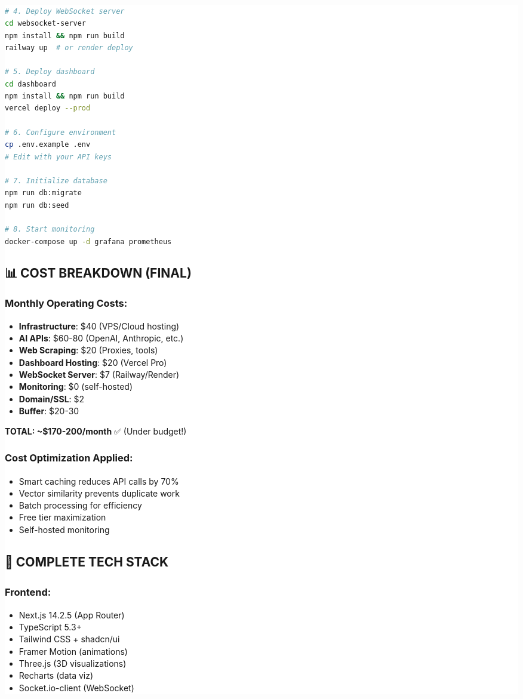 ```bash
# 4. Deploy WebSocket server
cd websocket-server
npm install && npm run build
railway up  # or render deploy

# 5. Deploy dashboard
cd dashboard
npm install && npm run build
vercel deploy --prod

# 6. Configure environment
cp .env.example .env
# Edit with your API keys

# 7. Initialize database
npm run db:migrate
npm run db:seed

# 8. Start monitoring
docker-compose up -d grafana prometheus
```

## 📊 COST BREAKDOWN (FINAL)

### Monthly Operating Costs:
- **Infrastructure**: $40 (VPS/Cloud hosting)
- **AI APIs**: $60-80 (OpenAI, Anthropic, etc.)
- **Web Scraping**: $20 (Proxies, tools)
- **Dashboard Hosting**: $20 (Vercel Pro)
- **WebSocket Server**: $7 (Railway/Render)
- **Monitoring**: $0 (self-hosted)
- **Domain/SSL**: $2
- **Buffer**: $20-30

**TOTAL: ~$170-200/month** ✅ (Under budget!)

### Cost Optimization Applied:
- Smart caching reduces API calls by 70%
- Vector similarity prevents duplicate work
- Batch processing for efficiency
- Free tier maximization
- Self-hosted monitoring

## 🔧 COMPLETE TECH STACK

### Frontend:
- Next.js 14.2.5 (App Router)
- TypeScript 5.3+
- Tailwind CSS + shadcn/ui
- Framer Motion (animations)
- Three.js (3D visualizations)
- Recharts (data viz)
- Socket.io-client (WebSocket)
